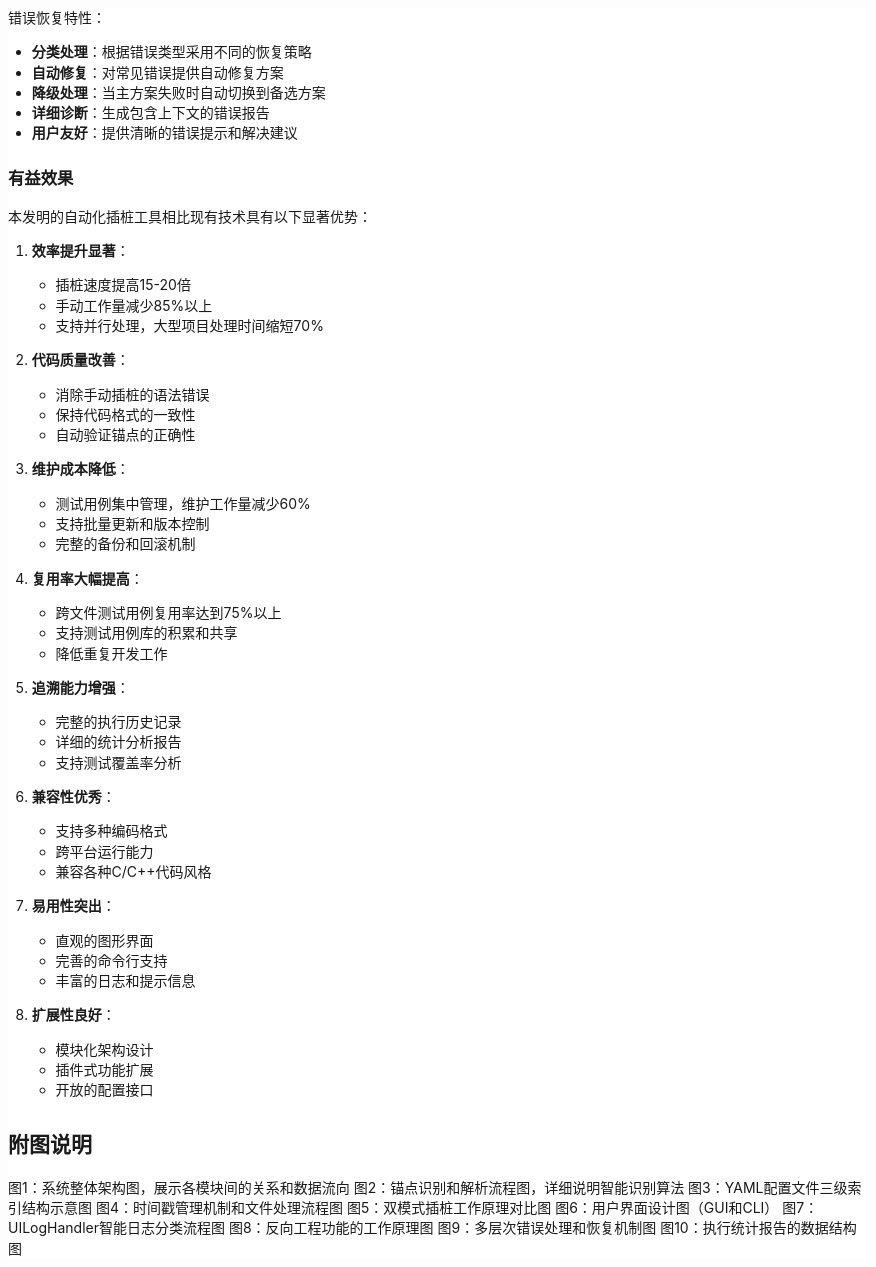 错误恢复特性：
- **分类处理**：根据错误类型采用不同的恢复策略
- **自动修复**：对常见错误提供自动修复方案
- **降级处理**：当主方案失败时自动切换到备选方案
- **详细诊断**：生成包含上下文的错误报告
- **用户友好**：提供清晰的错误提示和解决建议

### 有益效果

本发明的自动化插桩工具相比现有技术具有以下显著优势：

1. **效率提升显著**：
   - 插桩速度提高15-20倍
   - 手动工作量减少85%以上
   - 支持并行处理，大型项目处理时间缩短70%

2. **代码质量改善**：
   - 消除手动插桩的语法错误
   - 保持代码格式的一致性
   - 自动验证锚点的正确性

3. **维护成本降低**：
   - 测试用例集中管理，维护工作量减少60%
   - 支持批量更新和版本控制
   - 完整的备份和回滚机制

4. **复用率大幅提高**：
   - 跨文件测试用例复用率达到75%以上
   - 支持测试用例库的积累和共享
   - 降低重复开发工作

5. **追溯能力增强**：
   - 完整的执行历史记录
   - 详细的统计分析报告
   - 支持测试覆盖率分析

6. **兼容性优秀**：
   - 支持多种编码格式
   - 跨平台运行能力
   - 兼容各种C/C++代码风格

7. **易用性突出**：
   - 直观的图形界面
   - 完善的命令行支持
   - 丰富的日志和提示信息

8. **扩展性良好**：
   - 模块化架构设计
   - 插件式功能扩展
   - 开放的配置接口

## 附图说明

图1：系统整体架构图，展示各模块间的关系和数据流向
图2：锚点识别和解析流程图，详细说明智能识别算法
图3：YAML配置文件三级索引结构示意图
图4：时间戳管理机制和文件处理流程图
图5：双模式插桩工作原理对比图
图6：用户界面设计图（GUI和CLI）
图7：UILogHandler智能日志分类流程图
图8：反向工程功能的工作原理图
图9：多层次错误处理和恢复机制图
图10：执行统计报告的数据结构图
